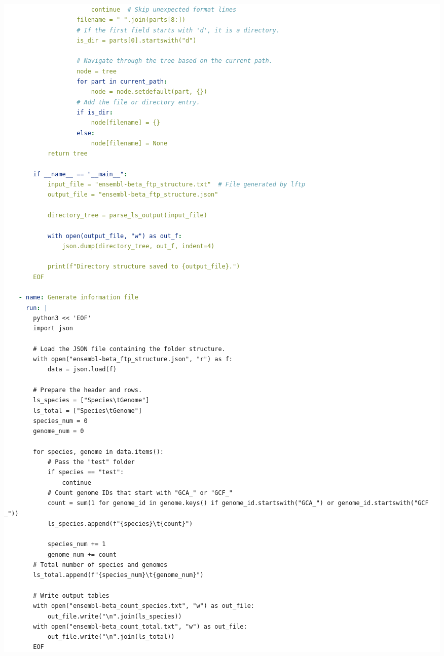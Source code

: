 ```yaml
                        continue  # Skip unexpected format lines
                    filename = " ".join(parts[8:])
                    # If the first field starts with 'd', it is a directory.
                    is_dir = parts[0].startswith("d")

                    # Navigate through the tree based on the current path.
                    node = tree
                    for part in current_path:
                        node = node.setdefault(part, {})
                    # Add the file or directory entry.
                    if is_dir:
                        node[filename] = {}
                    else:
                        node[filename] = None
            return tree

        if __name__ == "__main__":
            input_file = "ensembl-beta_ftp_structure.txt"  # File generated by lftp
            output_file = "ensembl-beta_ftp_structure.json"

            directory_tree = parse_ls_output(input_file)

            with open(output_file, "w") as out_f:
                json.dump(directory_tree, out_f, indent=4)

            print(f"Directory structure saved to {output_file}.")
        EOF

    - name: Generate information file
      run: |
        python3 << 'EOF'
        import json

        # Load the JSON file containing the folder structure.
        with open("ensembl-beta_ftp_structure.json", "r") as f:
            data = json.load(f)

        # Prepare the header and rows.
        ls_species = ["Species\tGenome"]
        ls_total = ["Species\tGenome"]
        species_num = 0
        genome_num = 0

        for species, genome in data.items():
            # Pass the "test" folder
            if species == "test":
                continue
            # Count genome IDs that start with "GCA_" or "GCF_"
            count = sum(1 for genome_id in genome.keys() if genome_id.startswith("GCA_") or genome_id.startswith("GCF_"))
            ls_species.append(f"{species}\t{count}")

            species_num += 1
            genome_num += count
        # Total number of species and genomes
        ls_total.append(f"{species_num}\t{genome_num}")

        # Write output tables
        with open("ensembl-beta_count_species.txt", "w") as out_file:
            out_file.write("\n".join(ls_species))
        with open("ensembl-beta_count_total.txt", "w") as out_file:
            out_file.write("\n".join(ls_total))
        EOF
```